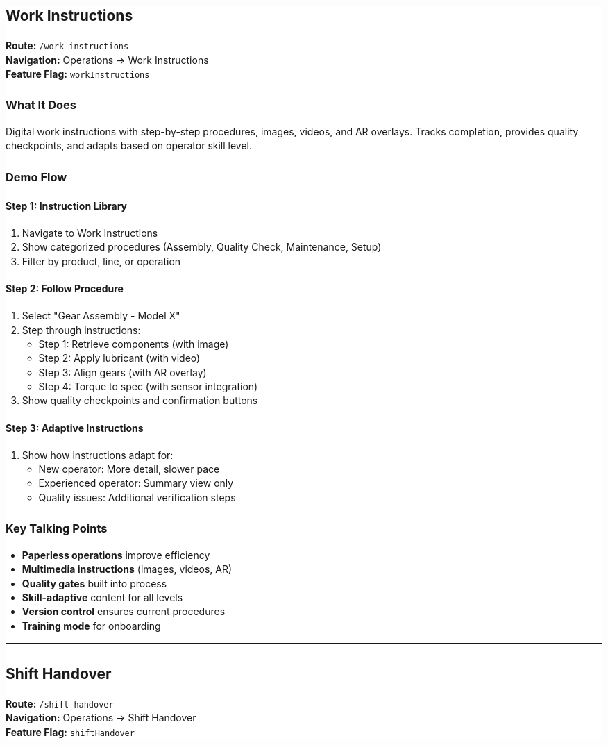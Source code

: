
## Work Instructions

**Route:** `/work-instructions`  
**Navigation:** Operations → Work Instructions  
**Feature Flag:** `workInstructions`

### What It Does

Digital work instructions with step-by-step procedures, images, videos, and AR overlays. Tracks completion, provides quality checkpoints, and adapts based on operator skill level.

### Demo Flow

#### Step 1: Instruction Library

1. Navigate to Work Instructions
2. Show categorized procedures (Assembly, Quality Check, Maintenance, Setup)
3. Filter by product, line, or operation

#### Step 2: Follow Procedure

1. Select "Gear Assembly - Model X"
2. Step through instructions:
   - Step 1: Retrieve components (with image)
   - Step 2: Apply lubricant (with video)
   - Step 3: Align gears (with AR overlay)
   - Step 4: Torque to spec (with sensor integration)
3. Show quality checkpoints and confirmation buttons

#### Step 3: Adaptive Instructions

1. Show how instructions adapt for:
   - New operator: More detail, slower pace
   - Experienced operator: Summary view only
   - Quality issues: Additional verification steps

### Key Talking Points

- **Paperless operations** improve efficiency
- **Multimedia instructions** (images, videos, AR)
- **Quality gates** built into process
- **Skill-adaptive** content for all levels
- **Version control** ensures current procedures
- **Training mode** for onboarding

---

## Shift Handover

**Route:** `/shift-handover`  
**Navigation:** Operations → Shift Handover  
**Feature Flag:** `shiftHandover`
